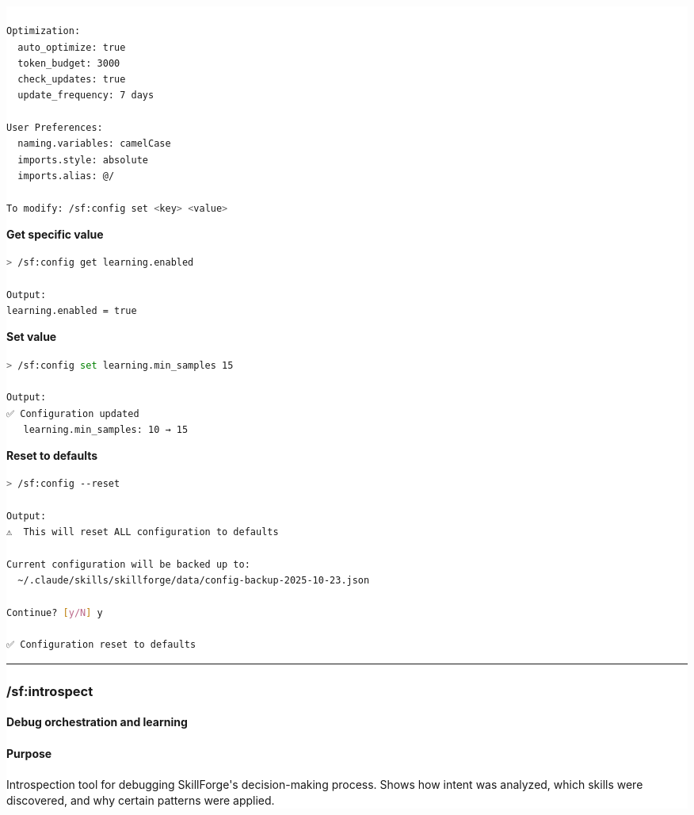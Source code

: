 ```bash

Optimization:
  auto_optimize: true
  token_budget: 3000
  check_updates: true
  update_frequency: 7 days

User Preferences:
  naming.variables: camelCase
  imports.style: absolute
  imports.alias: @/

To modify: /sf:config set <key> <value>
```

**Get specific value**
```bash
> /sf:config get learning.enabled

Output:
learning.enabled = true
```

**Set value**
```bash
> /sf:config set learning.min_samples 15

Output:
✅ Configuration updated
   learning.min_samples: 10 → 15
```

**Reset to defaults**
```bash
> /sf:config --reset

Output:
⚠️  This will reset ALL configuration to defaults

Current configuration will be backed up to:
  ~/.claude/skills/skillforge/data/config-backup-2025-10-23.json

Continue? [y/N] y

✅ Configuration reset to defaults
```

---

### /sf:introspect

**Debug orchestration and learning**

#### Purpose
Introspection tool for debugging SkillForge's decision-making process. Shows how intent was analyzed, which skills were discovered, and why certain patterns were applied.
